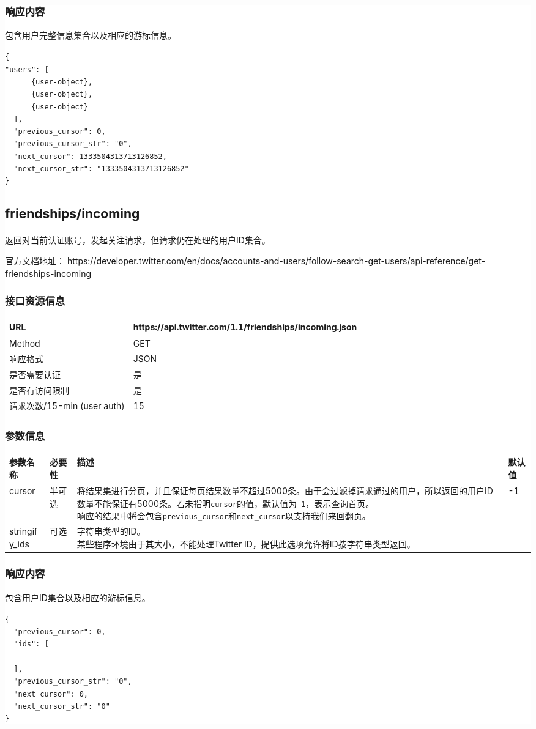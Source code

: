 ### 响应内容

包含用户完整信息集合以及相应的游标信息。

```
{
"users": [
      {user-object},
      {user-object},
      {user-object}
  ],
  "previous_cursor": 0,
  "previous_cursor_str": "0",
  "next_cursor": 1333504313713126852,
  "next_cursor_str": "1333504313713126852"
}
```

## friendships/incoming

返回对当前认证账号，发起关注请求，但请求仍在处理的用户ID集合。

官方文档地址：
https://developer.twitter.com/en/docs/accounts-and-users/follow-search-get-users/api-reference/get-friendships-incoming

### 接口资源信息

|URL|https://api.twitter.com/1.1/friendships/incoming.json|
|:------|:-----|
|Method|GET|
|响应格式|JSON|
|是否需要认证|是|
|是否有访问限制|是|
|请求次数/15-min (user auth)|15|

### 参数信息

|参数名称|必要性|描述|默认值|
|:------|:------|:------|:------|
|cursor|半可选|将结果集进行分页，并且保证每页结果数量不超过5000条。由于会过滤掉请求通过的用户，所以返回的用户ID数量不能保证有5000条。若未指明`cursor`的值，默认值为`-1`，表示查询首页。<br/>响应的结果中将会包含`previous_cursor`和`next_cursor`以支持我们来回翻页。|-1|
|stringify_ids|可选|字符串类型的ID。<br/>某些程序环境由于其大小，不能处理Twitter ID，提供此选项允许将ID按字符串类型返回。||

### 响应内容

包含用户ID集合以及相应的游标信息。

```
{
  "previous_cursor": 0,
  "ids": [

  ],
  "previous_cursor_str": "0",
  "next_cursor": 0,
  "next_cursor_str": "0"
}
```
